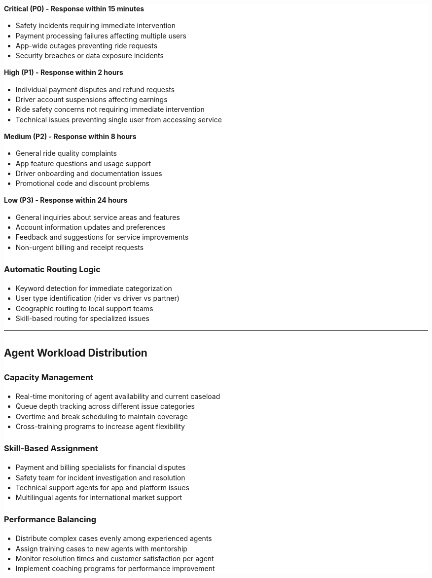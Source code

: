 **Critical (P0) - Response within 15 minutes**
- Safety incidents requiring immediate intervention
- Payment processing failures affecting multiple users
- App-wide outages preventing ride requests
- Security breaches or data exposure incidents

**High (P1) - Response within 2 hours**
- Individual payment disputes and refund requests
- Driver account suspensions affecting earnings
- Ride safety concerns not requiring immediate intervention
- Technical issues preventing single user from accessing service

**Medium (P2) - Response within 8 hours**
- General ride quality complaints
- App feature questions and usage support
- Driver onboarding and documentation issues
- Promotional code and discount problems

**Low (P3) - Response within 24 hours**
- General inquiries about service areas and features
- Account information updates and preferences
- Feedback and suggestions for service improvements
- Non-urgent billing and receipt requests

### Automatic Routing Logic
- Keyword detection for immediate categorization
- User type identification (rider vs driver vs partner)
- Geographic routing to local support teams
- Skill-based routing for specialized issues

---

## Agent Workload Distribution

### Capacity Management
- Real-time monitoring of agent availability and current caseload
- Queue depth tracking across different issue categories
- Overtime and break scheduling to maintain coverage
- Cross-training programs to increase agent flexibility

### Skill-Based Assignment
- Payment and billing specialists for financial disputes
- Safety team for incident investigation and resolution
- Technical support agents for app and platform issues
- Multilingual agents for international market support

### Performance Balancing
- Distribute complex cases evenly among experienced agents
- Assign training cases to new agents with mentorship
- Monitor resolution times and customer satisfaction per agent
- Implement coaching programs for performance improvement
